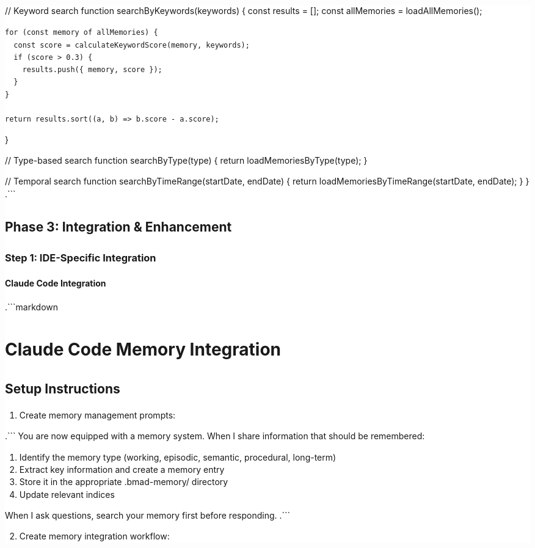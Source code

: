   // Keyword search
  function searchByKeywords(keywords) {
    const results = [];
    const allMemories = loadAllMemories();
    
    for (const memory of allMemories) {
      const score = calculateKeywordScore(memory, keywords);
      if (score > 0.3) {
        results.push({ memory, score });
      }
    }
    
    return results.sort((a, b) => b.score - a.score);
  }
  
  // Type-based search
  function searchByType(type) {
    return loadMemoriesByType(type);
  }
  
  // Temporal search
  function searchByTimeRange(startDate, endDate) {
    return loadMemoriesByTimeRange(startDate, endDate);
  }
}
\.```

## Phase 3: Integration & Enhancement

### Step 1: IDE-Specific Integration

#### Claude Code Integration

\.```markdown
# Claude Code Memory Integration

## Setup Instructions

1. Create memory management prompts:

\.```
You are now equipped with a memory system. When I share information that should be remembered:

1. Identify the memory type (working, episodic, semantic, procedural, long-term)
2. Extract key information and create a memory entry
3. Store it in the appropriate .bmad-memory/ directory
4. Update relevant indices

When I ask questions, search your memory first before responding.
\.```

2. Create memory integration workflow:
